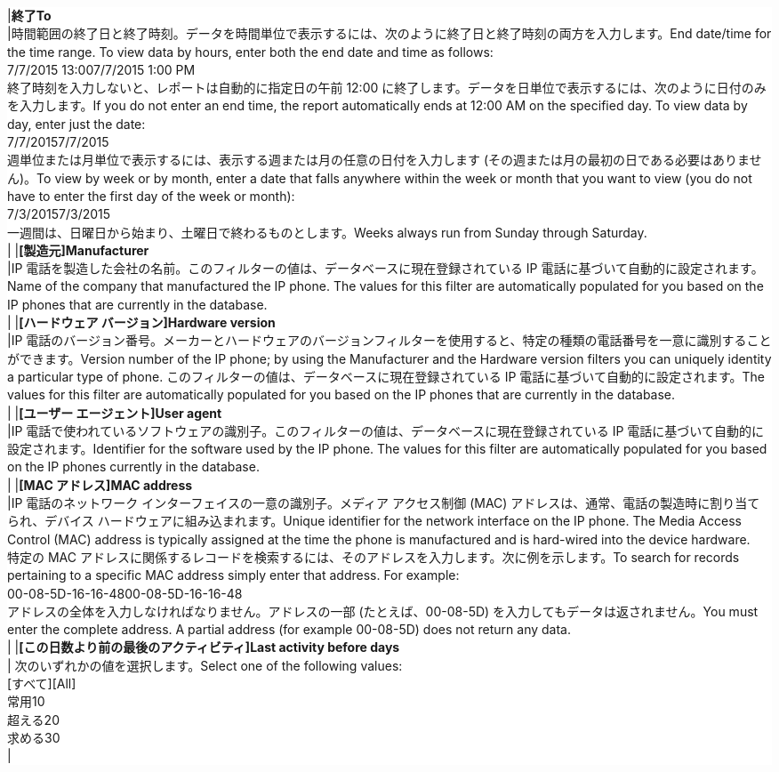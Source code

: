 |<span data-ttu-id="cc501-159">**終了**</span><span class="sxs-lookup"><span data-stu-id="cc501-159">**To**</span></span> <br/> |<span data-ttu-id="cc501-p111">時間範囲の終了日と終了時刻。データを時間単位で表示するには、次のように終了日と終了時刻の両方を入力します。</span><span class="sxs-lookup"><span data-stu-id="cc501-p111">End date/time for the time range. To view data by hours, enter both the end date and time as follows:</span></span>  <br/> <span data-ttu-id="cc501-162">7/7/2015 13:00</span><span class="sxs-lookup"><span data-stu-id="cc501-162">7/7/2015 1:00 PM</span></span>  <br/> <span data-ttu-id="cc501-p112">終了時刻を入力しないと、レポートは自動的に指定日の午前 12:00 に終了します。データを日単位で表示するには、次のように日付のみを入力します。</span><span class="sxs-lookup"><span data-stu-id="cc501-p112">If you do not enter an end time, the report automatically ends at 12:00 AM on the specified day. To view data by day, enter just the date:</span></span>  <br/> <span data-ttu-id="cc501-165">7/7/2015</span><span class="sxs-lookup"><span data-stu-id="cc501-165">7/7/2015</span></span>  <br/> <span data-ttu-id="cc501-166">週単位または月単位で表示するには、表示する週または月の任意の日付を入力します (その週または月の最初の日である必要はありません)。</span><span class="sxs-lookup"><span data-stu-id="cc501-166">To view by week or by month, enter a date that falls anywhere within the week or month that you want to view (you do not have to enter the first day of the week or month):</span></span>  <br/> <span data-ttu-id="cc501-167">7/3/2015</span><span class="sxs-lookup"><span data-stu-id="cc501-167">7/3/2015</span></span>  <br/> <span data-ttu-id="cc501-168">一週間は、日曜日から始まり、土曜日で終わるものとします。</span><span class="sxs-lookup"><span data-stu-id="cc501-168">Weeks always run from Sunday through Saturday.</span></span>  <br/> |
|<span data-ttu-id="cc501-169">**[製造元]**</span><span class="sxs-lookup"><span data-stu-id="cc501-169">**Manufacturer**</span></span> <br/> |<span data-ttu-id="cc501-p113">IP 電話を製造した会社の名前。このフィルターの値は、データベースに現在登録されている IP 電話に基づいて自動的に設定されます。</span><span class="sxs-lookup"><span data-stu-id="cc501-p113">Name of the company that manufactured the IP phone. The values for this filter are automatically populated for you based on the IP phones that are currently in the database.</span></span>  <br/> |
|<span data-ttu-id="cc501-172">**[ハードウェア バージョン]**</span><span class="sxs-lookup"><span data-stu-id="cc501-172">**Hardware version**</span></span> <br/> |<span data-ttu-id="cc501-173">IP 電話のバージョン番号。メーカーとハードウェアのバージョンフィルターを使用すると、特定の種類の電話番号を一意に識別することができます。</span><span class="sxs-lookup"><span data-stu-id="cc501-173">Version number of the IP phone; by using the Manufacturer and the Hardware version filters you can uniquely identity a particular type of phone.</span></span> <span data-ttu-id="cc501-174">このフィルターの値は、データベースに現在登録されている IP 電話に基づいて自動的に設定されます。</span><span class="sxs-lookup"><span data-stu-id="cc501-174">The values for this filter are automatically populated for you based on the IP phones that are currently in the database.</span></span>  <br/> |
|<span data-ttu-id="cc501-175">**[ユーザー エージェント]**</span><span class="sxs-lookup"><span data-stu-id="cc501-175">**User agent**</span></span> <br/> |<span data-ttu-id="cc501-p115">IP 電話で使われているソフトウェアの識別子。このフィルターの値は、データベースに現在登録されている IP 電話に基づいて自動的に設定されます。</span><span class="sxs-lookup"><span data-stu-id="cc501-p115">Identifier for the software used by the IP phone. The values for this filter are automatically populated for you based on the IP phones currently in the database.</span></span>  <br/> |
|<span data-ttu-id="cc501-178">**[MAC アドレス]**</span><span class="sxs-lookup"><span data-stu-id="cc501-178">**MAC address**</span></span> <br/> |<span data-ttu-id="cc501-p116">IP 電話のネットワーク インターフェイスの一意の識別子。メディア アクセス制御 (MAC) アドレスは、通常、電話の製造時に割り当てられ、デバイス ハードウェアに組み込まれます。</span><span class="sxs-lookup"><span data-stu-id="cc501-p116">Unique identifier for the network interface on the IP phone. The Media Access Control (MAC) address is typically assigned at the time the phone is manufactured and is hard-wired into the device hardware.</span></span>  <br/> <span data-ttu-id="cc501-p117">特定の MAC アドレスに関係するレコードを検索するには、そのアドレスを入力します。次に例を示します。</span><span class="sxs-lookup"><span data-stu-id="cc501-p117">To search for records pertaining to a specific MAC address simply enter that address. For example:</span></span>  <br/> <span data-ttu-id="cc501-183">00-08-5D-16-16-48</span><span class="sxs-lookup"><span data-stu-id="cc501-183">00-08-5D-16-16-48</span></span>  <br/> <span data-ttu-id="cc501-p118">アドレスの全体を入力しなければなりません。アドレスの一部 (たとえば、00-08-5D) を入力してもデータは返されません。</span><span class="sxs-lookup"><span data-stu-id="cc501-p118">You must enter the complete address. A partial address (for example 00-08-5D) does not return any data.</span></span>  <br/> |
|<span data-ttu-id="cc501-186">**[この日数より前の最後のアクティビティ]**</span><span class="sxs-lookup"><span data-stu-id="cc501-186">**Last activity before days**</span></span> <br/> | <span data-ttu-id="cc501-187">次のいずれかの値を選択します。</span><span class="sxs-lookup"><span data-stu-id="cc501-187">Select one of the following values:</span></span> <br/>  <span data-ttu-id="cc501-188">[すべて]</span><span class="sxs-lookup"><span data-stu-id="cc501-188">[All]</span></span> <br/>  <span data-ttu-id="cc501-189">常用</span><span class="sxs-lookup"><span data-stu-id="cc501-189">10</span></span> <br/>  <span data-ttu-id="cc501-190">超える</span><span class="sxs-lookup"><span data-stu-id="cc501-190">20</span></span> <br/>  <span data-ttu-id="cc501-191">求める</span><span class="sxs-lookup"><span data-stu-id="cc501-191">30</span></span> <br/> |